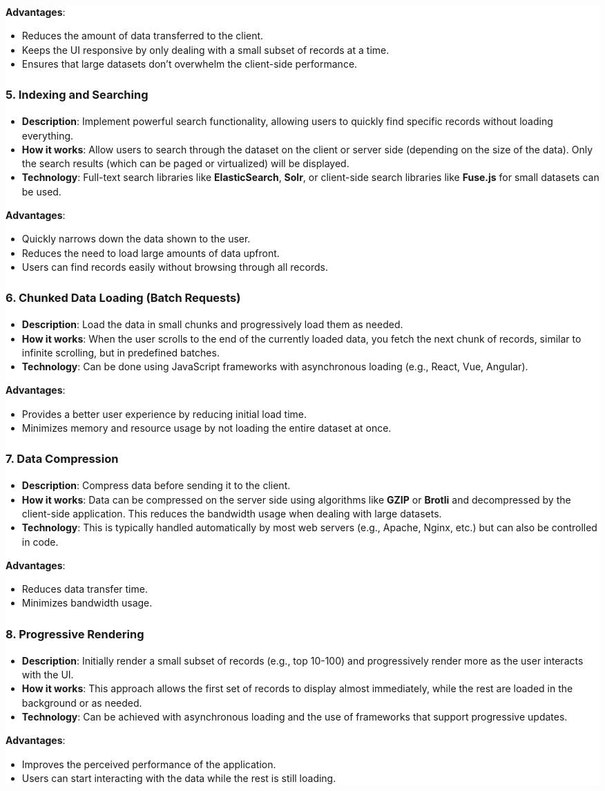    **Advantages**:
   - Reduces the amount of data transferred to the client.
   - Keeps the UI responsive by only dealing with a small subset of records at a time.
   - Ensures that large datasets don’t overwhelm the client-side performance.

### 5. **Indexing and Searching**
   - **Description**: Implement powerful search functionality, allowing users to quickly find specific records without loading everything.
   - **How it works**: Allow users to search through the dataset on the client or server side (depending on the size of the data). Only the search results (which can be paged or virtualized) will be displayed.
   - **Technology**: Full-text search libraries like **ElasticSearch**, **Solr**, or client-side search libraries like **Fuse.js** for small datasets can be used.

   **Advantages**:
   - Quickly narrows down the data shown to the user.
   - Reduces the need to load large amounts of data upfront.
   - Users can find records easily without browsing through all records.

### 6. **Chunked Data Loading (Batch Requests)**
   - **Description**: Load the data in small chunks and progressively load them as needed.
   - **How it works**: When the user scrolls to the end of the currently loaded data, you fetch the next chunk of records, similar to infinite scrolling, but in predefined batches.
   - **Technology**: Can be done using JavaScript frameworks with asynchronous loading (e.g., React, Vue, Angular).

   **Advantages**:
   - Provides a better user experience by reducing initial load time.
   - Minimizes memory and resource usage by not loading the entire dataset at once.

### 7. **Data Compression**
   - **Description**: Compress data before sending it to the client.
   - **How it works**: Data can be compressed on the server side using algorithms like **GZIP** or **Brotli** and decompressed by the client-side application. This reduces the bandwidth usage when dealing with large datasets.
   - **Technology**: This is typically handled automatically by most web servers (e.g., Apache, Nginx, etc.) but can also be controlled in code.

   **Advantages**:
   - Reduces data transfer time.
   - Minimizes bandwidth usage.

### 8. **Progressive Rendering**
   - **Description**: Initially render a small subset of records (e.g., top 10-100) and progressively render more as the user interacts with the UI.
   - **How it works**: This approach allows the first set of records to display almost immediately, while the rest are loaded in the background or as needed.
   - **Technology**: Can be achieved with asynchronous loading and the use of frameworks that support progressive updates.

   **Advantages**:
   - Improves the perceived performance of the application.
   - Users can start interacting with the data while the rest is still loading.
